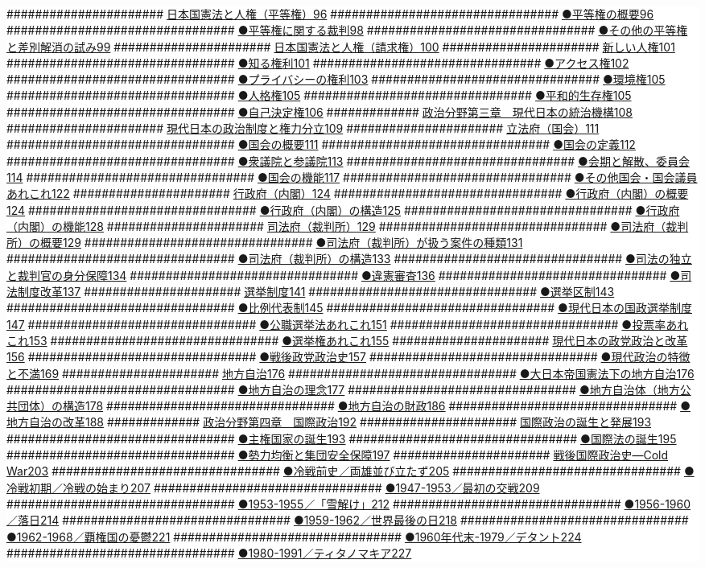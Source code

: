###################### [日本国憲法と人権（平等権）96]()
################################ [●平等権の概要96]()
################################ [●平等権に関する裁判98]()
################################ [●その他の平等権と差別解消の試み99]()
###################### [日本国憲法と人権（請求権）100]()
###################### [新しい人権101]()
################################ [●知る権利101]()
################################ [●アクセス権102]()
################################ [●プライバシーの権利103]()
################################ [●環境権105]()
################################ [●人格権105]()
################################ [●平和的生存権105]()
################################ [●自己決定権106]()
############# [政治分野第三章　現代日本の統治機構108]()
###################### [現代日本の政治制度と権力分立109]()
###################### [立法府（国会）111]()
################################ [●国会の概要111]()
################################ [●国会の定義112]()
################################ [●衆議院と参議院113]()
################################ [●会期と解散、委員会114]()
################################ [●国会の機能117]()
################################ [●その他国会・国会議員あれこれ122]()
###################### [行政府（内閣）124]()
################################ [●行政府（内閣）の概要124]()
################################ [●行政府（内閣）の構造125]()
################################ [●行政府（内閣）の機能128]()
###################### [司法府（裁判所）129]()
################################ [●司法府（裁判所）の概要129]()
################################ [●司法府（裁判所）が扱う案件の種類131]()
################################ [●司法府（裁判所）の構造133]()
################################ [●司法の独立と裁判官の身分保障134]()
################################ [●違憲審査136]()
################################ [●司法制度改革137]()
###################### [選挙制度141]()
################################ [●選挙区制143]()
################################ [●比例代表制145]()
################################ [●現代日本の国政選挙制度147]()
################################ [●公職選挙法あれこれ151]()
################################ [●投票率あれこれ153]()
################################ [●選挙権あれこれ155]()
###################### [現代日本の政党政治と改革156]()
################################ [●戦後政党政治史157]()
################################ [●現代政治の特徴と不満169]()
###################### [地方自治176]()
################################ [●大日本帝国憲法下の地方自治176]()
################################ [●地方自治の理念177]()
################################ [●地方自治体（地方公共団体）の構造178]()
################################ [●地方自治の財政186]()
################################ [●地方自治の改革188]()
############# [政治分野第四章　国際政治192]()
###################### [国際政治の誕生と発展193]()
################################ [●主権国家の誕生193]()
################################ [●国際法の誕生195]()
################################ [●勢力均衡と集団安全保障197]()
###################### [戦後国際政治史―Cold War203]()
################################ [●冷戦前史／両雄並び立たず205]()
################################ [●冷戦初期／冷戦の始まり207]()
################################ [●1947-1953／最初の交戦209]()
################################ [●1953-1955／「雪解け」212]()
################################ [●1956-1960／落日214]()
################################ [●1959-1962／世界最後の日218]()
################################ [●1962-1968／覇権国の憂鬱221]()
################################ [●1960年代末-1979／デタント224]()
################################ [●1980-1991／ティタノマキア227]()